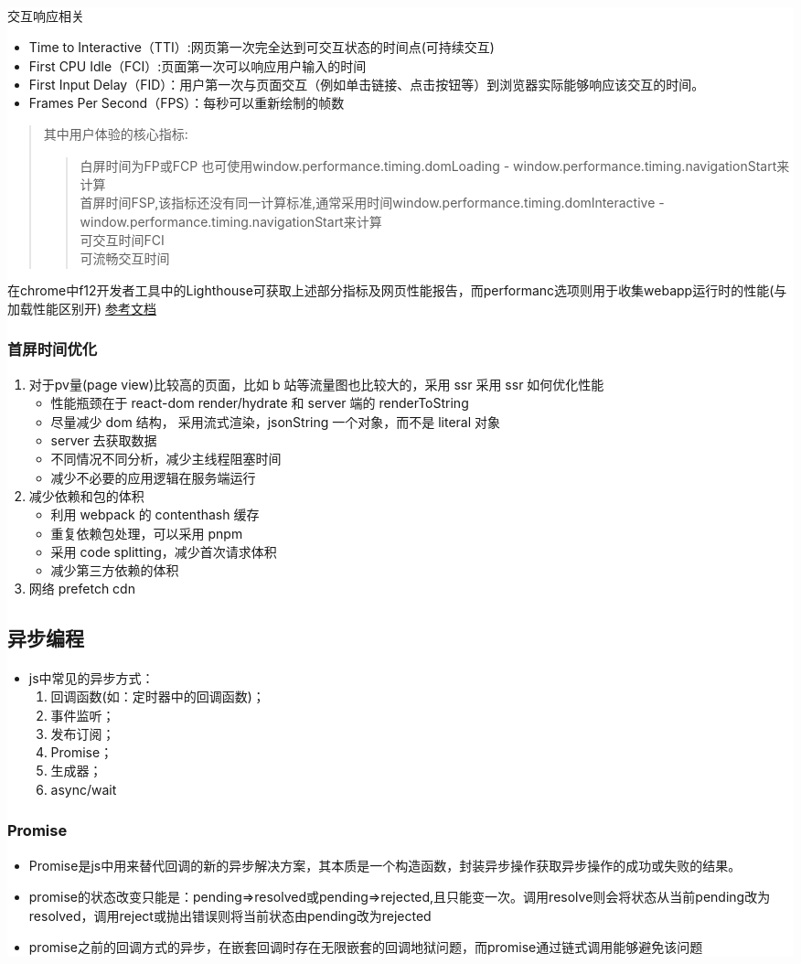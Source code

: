 交互响应相关

+ Time to Interactive（TTI）:网页第一次完全达到可交互状态的时间点(可持续交互)
+ First CPU Idle（FCI）:页面第一次可以响应用户输入的时间
+ First Input Delay（FID）：用户第一次与页面交互（例如单击链接、点击按钮等）到浏览器实际能够响应该交互的时间。
+ Frames Per Second（FPS）：每秒可以重新绘制的帧数

>其中用户体验的核心指标:
>>白屏时间为FP或FCP 也可使用window.performance.timing.domLoading - window.performance.timing.navigationStart来计算  
>>首屏时间FSP,该指标还没有同一计算标准,通常采用时间window.performance.timing.domInteractive - window.performance.timing.navigationStart来计算  
>>可交互时间FCI  
>>可流畅交互时间

在chrome中f12开发者工具中的Lighthouse可获取上述部分指标及网页性能报告，而performanc选项则用于收集webapp运行时的性能(与加载性能区别开)
[参考文档](https://serverless-action.com/fontend/fe-optimization/%E4%BB%8E%E8%BE%93%E5%85%A5%20URL%20%E5%88%B0%E9%A1%B5%E9%9D%A2%E5%8A%A0%E8%BD%BD%E5%AE%8C%E6%88%90%EF%BC%8C%E5%8F%91%E7%94%9F%E4%BA%86%E4%BB%80%E4%B9%88%EF%BC%9F.html#%E5%8F%82%E8%80%83)

### 首屏时间优化

1. 对于pv量(page view)比较高的页面，比如 b 站等流量图也比较大的，采用 ssr 采用 ssr 如何优化性能
   + 性能瓶颈在于 react-dom render/hydrate 和 server 端的 renderToString
   + 尽量减少 dom 结构， 采用流式渲染，jsonString 一个对象，而不是 literal 对象
   + server 去获取数据
   + 不同情况不同分析，减少主线程阻塞时间
   + 减少不必要的应用逻辑在服务端运行
2. 减少依赖和包的体积
   + 利用 webpack 的 contenthash 缓存
   + 重复依赖包处理，可以采用 pnpm
   + 采用 code splitting，减少首次请求体积
   + 减少第三方依赖的体积
3. 网络 prefetch cdn
  
## 异步编程

+ js中常见的异步方式：  
  1. 回调函数(如：定时器中的回调函数)；
  2. 事件监听；
  3. 发布订阅；
  4. Promise；
  5. 生成器；
  6. async/wait  

### Promise

+ Promise是js中用来替代回调的新的异步解决方案，其本质是一个构造函数，封装异步操作获取异步操作的成功或失败的结果。  

+ promise的状态改变只能是：pending=>resolved或pending=>rejected,且只能变一次。调用resolve则会将状态从当前pending改为resolved，调用reject或抛出错误则将当前状态由pending改为rejected

+ promise之前的回调方式的异步，在嵌套回调时存在无限嵌套的回调地狱问题，而promise通过链式调用能够避免该问题
